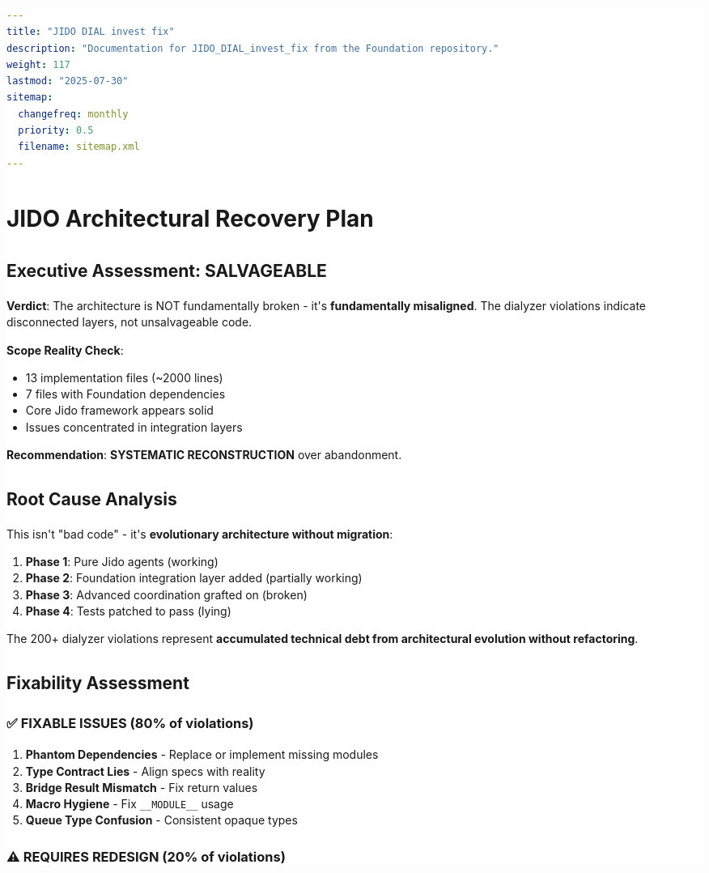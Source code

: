 ```yaml
---
title: "JIDO DIAL invest fix"
description: "Documentation for JIDO_DIAL_invest_fix from the Foundation repository."
weight: 117
lastmod: "2025-07-30"
sitemap:
  changefreq: monthly
  priority: 0.5
  filename: sitemap.xml
---
```


# JIDO Architectural Recovery Plan

## Executive Assessment: SALVAGEABLE

**Verdict**: The architecture is NOT fundamentally broken - it's **fundamentally misaligned**. The dialyzer violations indicate disconnected layers, not unsalvageable code.

**Scope Reality Check**:
- 13 implementation files (~2000 lines)
- 7 files with Foundation dependencies
- Core Jido framework appears solid
- Issues concentrated in integration layers

**Recommendation**: **SYSTEMATIC RECONSTRUCTION** over abandonment.

## Root Cause Analysis

This isn't "bad code" - it's **evolutionary architecture without migration**:

1. **Phase 1**: Pure Jido agents (working)
2. **Phase 2**: Foundation integration layer added (partially working)
3. **Phase 3**: Advanced coordination grafted on (broken)
4. **Phase 4**: Tests patched to pass (lying)

The 200+ dialyzer violations represent **accumulated technical debt from architectural evolution without refactoring**.

## Fixability Assessment

### ✅ **FIXABLE ISSUES (80% of violations)**

1. **Phantom Dependencies** - Replace or implement missing modules
2. **Type Contract Lies** - Align specs with reality
3. **Bridge Result Mismatch** - Fix return values
4. **Macro Hygiene** - Fix `__MODULE__` usage
5. **Queue Type Confusion** - Consistent opaque types

### ⚠️ **REQUIRES REDESIGN (20% of violations)**

